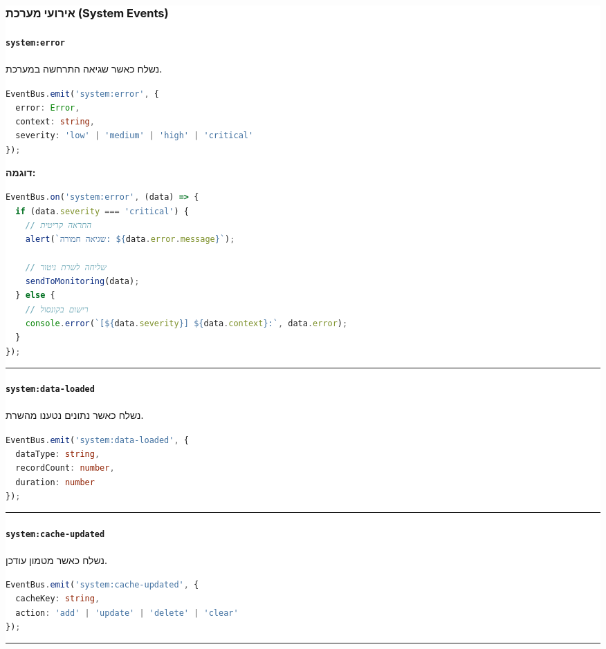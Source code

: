 
### אירועי מערכת (System Events)

#### `system:error`
נשלח כאשר שגיאה התרחשה במערכת.

```typescript
EventBus.emit('system:error', {
  error: Error,
  context: string,
  severity: 'low' | 'medium' | 'high' | 'critical'
});
```

**דוגמה:**
```typescript
EventBus.on('system:error', (data) => {
  if (data.severity === 'critical') {
    // התראה קריטית
    alert(`שגיאה חמורה: ${data.error.message}`);

    // שליחה לשרת ניטור
    sendToMonitoring(data);
  } else {
    // רישום בקונסול
    console.error(`[${data.severity}] ${data.context}:`, data.error);
  }
});
```

---

#### `system:data-loaded`
נשלח כאשר נתונים נטענו מהשרת.

```typescript
EventBus.emit('system:data-loaded', {
  dataType: string,
  recordCount: number,
  duration: number
});
```

---

#### `system:cache-updated`
נשלח כאשר מטמון עודכן.

```typescript
EventBus.emit('system:cache-updated', {
  cacheKey: string,
  action: 'add' | 'update' | 'delete' | 'clear'
});
```

---